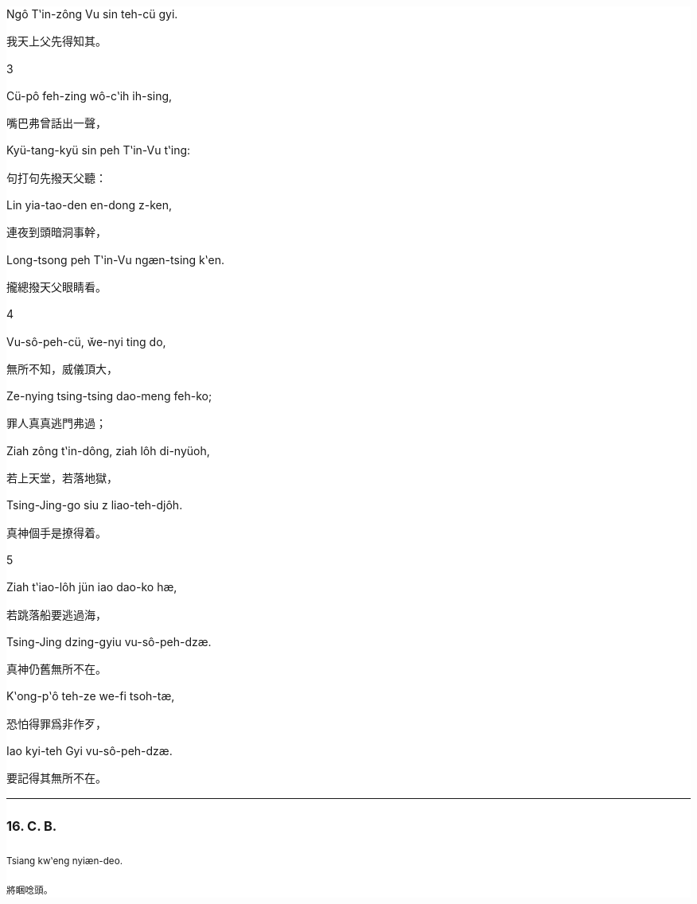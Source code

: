 Ngô Tʽin-zông Vu sin teh-cü gyi.

我天上父先得知其。

3

Cü-pô feh-zing wô-cʽih ih-sing,

嘴巴弗曾話出一聲，

Kyü-tang-kyü sin peh Tʽin-Vu tʽing:

句打句先撥天父聽：

Lin yia-tao-den en-dong z-ken,

連夜到頭暗洞事幹，

Long-tsong peh Tʽin-Vu ngæn-tsing kʽen.

攏總撥天父眼睛看。

4

Vu-sô-peh-cü, w̆e-nyi ting do,

無所不知，威儀頂大，

Ze-nying tsing-tsing dao-meng feh-ko;

罪人真真逃門弗過；

Ziah zông tʽin-dông, ziah lôh di-nyüoh,

若上天堂，若落地獄，

Tsing-Jing-go siu z liao-teh-djôh.

真神個手是撩得着。

5

Ziah tʽiao-lôh jün iao dao-ko hæ,

若跳落船要逃過海，

Tsing-Jing dzing-gyiu vu-sô-peh-dzæ.

真神仍舊無所不在。

Kʽong-pʽô teh-ze we-fi tsoh-tæ,

恐怕得罪爲非作歹，

Iao kyi-teh Gyi vu-sô-peh-dzæ.

要記得其無所不在。

---

### 16. C. B.

<sub>Tsiang kwʽeng nyiæn-deo.</sub>

<sub>將睏唸頭。</sub>
